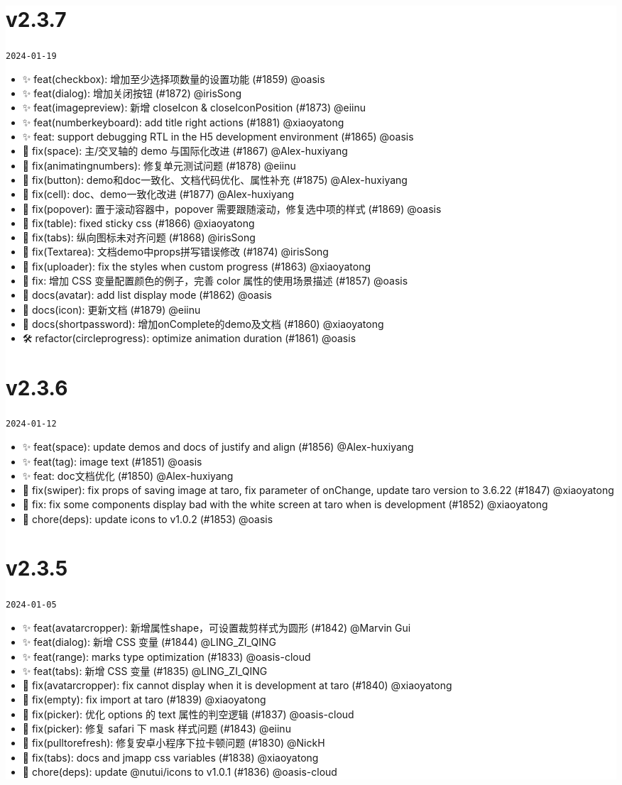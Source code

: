
# v2.3.7
`2024-01-19`

* :sparkles: feat(checkbox): 增加至少选择项数量的设置功能 (#1859) @oasis
* :sparkles: feat(dialog): 增加关闭按钮 (#1872) @irisSong
* :sparkles: feat(imagepreview): 新增 closeIcon & closeIconPosition (#1873) @eiinu
* :sparkles: feat(numberkeyboard): add title right actions (#1881) @xiaoyatong
* :sparkles: feat: support debugging RTL in the H5 development environment (#1865) @oasis
* :bug: fix(space): 主/交叉轴的 demo 与国际化改进 (#1867) @Alex-huxiyang
* :bug: fix(animatingnumbers): 修复单元测试问题 (#1878) @eiinu
* :bug: fix(button): demo和doc一致化、文档代码优化、属性补充 (#1875) @Alex-huxiyang
* :bug: fix(cell): doc、demo一致化改进 (#1877) @Alex-huxiyang
* :bug: fix(popover): 置于滚动容器中，popover 需要跟随滚动，修复选中项的样式 (#1869) @oasis
* :bug: fix(table): fixed sticky css (#1866) @xiaoyatong
* :bug: fix(tabs): 纵向图标未对齐问题 (#1868) @irisSong
* :bug: fix(Textarea): 文档demo中props拼写错误修改 (#1874) @irisSong
* :bug: fix(uploader): fix the styles when custom progress (#1863) @xiaoyatong
* :bug: fix: 增加 CSS 变量配置颜色的例子，完善 color 属性的使用场景描述 (#1857) @oasis
* 📖 docs(avatar): add list display mode (#1862) @oasis
* 📖 docs(icon): 更新文档 (#1879) @eiinu
* 📖 docs(shortpassword): 增加onComplete的demo及文档 (#1860) @xiaoyatong
* 🛠 refactor(circleprogress): optimize animation duration (#1861) @oasis


# v2.3.6
`2024-01-12`

* :sparkles: feat(space): update demos and docs of justify and align (#1856) @Alex-huxiyang
* :sparkles: feat(tag): image text (#1851) @oasis
* :sparkles: feat: doc文档优化 (#1850) @Alex-huxiyang
* :bug: fix(swiper): fix props of saving image at taro, fix parameter of onChange, update taro version to 3.6.22 (#1847) @xiaoyatong
* :bug: fix: fix some components display bad with the white screen at taro when is development (#1852) @xiaoyatong
* 🔨 chore(deps): update icons to v1.0.2 (#1853) @oasis


# v2.3.5
`2024-01-05`

* :sparkles: feat(avatarcropper): 新增属性shape，可设置裁剪样式为圆形 (#1842) @Marvin Gui
* :sparkles: feat(dialog): 新增 CSS 变量 (#1844) @LING_ZI_QING
* :sparkles: feat(range): marks type optimization (#1833) @oasis-cloud
* :sparkles: feat(tabs): 新增 CSS 变量 (#1835) @LING_ZI_QING
* :bug: fix(avatarcropper): fix cannot display when it is development at taro (#1840) @xiaoyatong
* :bug: fix(empty): fix import at taro (#1839) @xiaoyatong
* :bug: fix(picker): 优化 options 的 text 属性的判空逻辑 (#1837) @oasis-cloud
* :bug: fix(picker): 修复 safari 下 mask 样式问题 (#1843) @eiinu
* :bug: fix(pulltorefresh): 修复安卓小程序下拉卡顿问题 (#1830) @NickH
* :bug: fix(tabs): docs and jmapp css variables (#1838) @xiaoyatong
* 🔨 chore(deps): update @nutui/icons to v1.0.1 (#1836) @oasis-cloud
